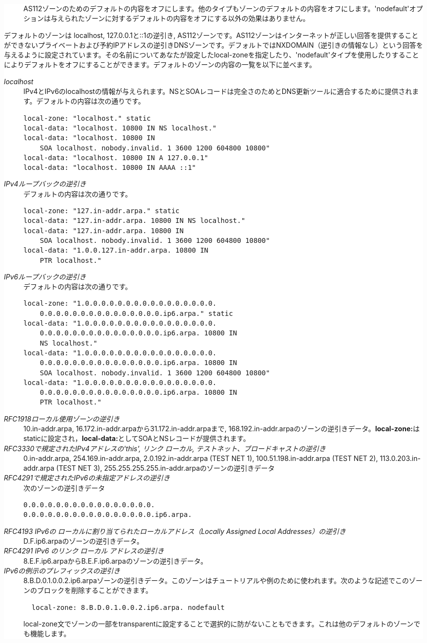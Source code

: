 <dd>AS112ゾーンのためのデフォルトの内容をオフにします。他のタイプもゾーンのデフォルトの内容をオフにします。'nodefault'オプションは与えられたゾーンに対するデフォルトの内容をオフにする以外の効果はありません。 </dd>
</dl>
<p>デフォルトのゾーンは localhost, 127.0.0.1と::1の逆引き, AS112ゾーンです。AS112ゾーンはインターネットが正しい回答を提供することができないプライベートおよび予約IPアドレスの逆引きDNSゾーンです。デフォルトではNXDOMAIN（逆引きの情報なし）という回答を与えるように設定されています。その名前についてあなたが設定したlocal-zoneを指定したり、'nodefault'タイプを使用したりすることによりデフォルトをオフにすることができます。デフォルトのゾーンの内容の一覧を以下に並べます。</p>
<dl compact="compact">
<dt><em>localhost</em></dt>
<dd>IPv4とIPv6のlocalhostの情報が与えられます。NSとSOAレコードは完全さのためとDNS更新ツールに適合するために提供されます。デフォルトの内容は次の通りです。 
<pre>
local-zone: "localhost." static
local-data: "localhost. 10800 IN NS localhost."
local-data: "localhost. 10800 IN 
    SOA localhost. nobody.invalid. 1 3600 1200 604800 10800"
local-data: "localhost. 10800 IN A 127.0.0.1"
local-data: "localhost. 10800 IN AAAA ::1"
</pre></dd>
<dt><em>IPv4ループバックの逆引き</em></dt>
<dd>デフォルトの内容は次の通りです。 
<pre>
local-zone: "127.in-addr.arpa." static
local-data: "127.in-addr.arpa. 10800 IN NS localhost."
local-data: "127.in-addr.arpa. 10800 IN 
    SOA localhost. nobody.invalid. 1 3600 1200 604800 10800"
local-data: "1.0.0.127.in-addr.arpa. 10800 IN 
    PTR localhost."
</pre></dd>
<dt><em>IPv6ループバックの逆引き</em></dt>
<dd>デフォルトの内容は次の通りです。 
<pre>
local-zone: "1.0.0.0.0.0.0.0.0.0.0.0.0.0.0.0.0.
    0.0.0.0.0.0.0.0.0.0.0.0.0.0.0.ip6.arpa." static
local-data: "1.0.0.0.0.0.0.0.0.0.0.0.0.0.0.0.0.
    0.0.0.0.0.0.0.0.0.0.0.0.0.0.0.ip6.arpa. 10800 IN 
    NS localhost."
local-data: "1.0.0.0.0.0.0.0.0.0.0.0.0.0.0.0.0.
    0.0.0.0.0.0.0.0.0.0.0.0.0.0.0.ip6.arpa. 10800 IN 
    SOA localhost. nobody.invalid. 1 3600 1200 604800 10800"
local-data: "1.0.0.0.0.0.0.0.0.0.0.0.0.0.0.0.0.
    0.0.0.0.0.0.0.0.0.0.0.0.0.0.0.ip6.arpa. 10800 IN 
    PTR localhost."
</pre></dd>
<dt><em>RFC1918ローカル使用ゾーンの逆引き</em></dt>
<dd>10.in-addr.arpa, 16.172.in-addr.arpaから31.172.in-addr.arpaまで, 168.192.in-addr.arpaのゾーンの逆引きデータ。<strong>local-zone:</strong>はstaticに設定され，<strong>local-data:</strong>としてSOAとNSレコードが提供されます。</dd>
<dt><em>RFC3330で規定されたIPv4アドレスの'this', リンク ローカル, テストネット、ブロードキャストの逆引き</em></dt>
<dd>0.in-addr.arpa, 254.169.in-addr.arpa, 2.0.192.in-addr.arpa (TEST NET 1), 100.51.198.in-addr.arpa (TEST NET 2), 113.0.203.in-addr.arpa (TEST NET 3), 255.255.255.255.in-addr.arpaのゾーンの逆引きデータ</dd>
<dt><em>RFC4291で規定されたIPv6の未指定アドレスの逆引き</em></dt>
<dd>次のゾーンの逆引きデータ 
<pre>
0.0.0.0.0.0.0.0.0.0.0.0.0.0.0.0.
0.0.0.0.0.0.0.0.0.0.0.0.0.0.0.0.ip6.arpa.
</pre></dd>
<dt><em>RFC4193 IPv6の ローカルに割り当てられたローカルアドレス（Locally Assigned Local Addresses）の逆引き</em></dt>
<dd>D.F.ip6.arpaのゾーンの逆引きデータ。</dd>
<dt><em>RFC4291 IPv6 のリンク ローカル アドレスの逆引き</em></dt>
<dd>8.E.F.ip6.arpaからB.E.F.ip6.arpaのゾーンの逆引きデータ。</dd>
<dt><em>IPv6の例示のプレフィックスの逆引き</em></dt>
<dd>8.B.D.0.1.0.0.2.ip6.arpaゾーンの逆引きデータ。このゾーンはチュートリアルや例のために使われます。次のような記述でこのゾーンのブロックを削除することができます。 
<pre>
  local-zone: 8.B.D.0.1.0.0.2.ip6.arpa. nodefault
</pre>
local-zone文でゾーンの一部をtransparentに設定することで選択的に防がないこともできます。これは他のデフォルトのゾーンでも機能します。</dd>